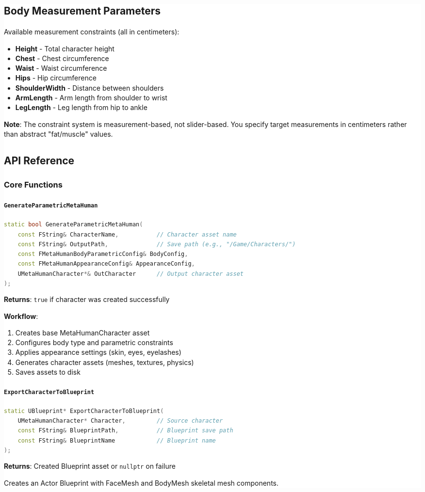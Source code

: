 ## Body Measurement Parameters

Available measurement constraints (all in centimeters):

- **Height** - Total character height
- **Chest** - Chest circumference
- **Waist** - Waist circumference
- **Hips** - Hip circumference
- **ShoulderWidth** - Distance between shoulders
- **ArmLength** - Arm length from shoulder to wrist
- **LegLength** - Leg length from hip to ankle

**Note**: The constraint system is measurement-based, not slider-based. You specify target measurements in centimeters rather than abstract "fat/muscle" values.

## API Reference

### Core Functions

#### `GenerateParametricMetaHuman`

```cpp
static bool GenerateParametricMetaHuman(
    const FString& CharacterName,           // Character asset name
    const FString& OutputPath,              // Save path (e.g., "/Game/Characters/")
    const FMetaHumanBodyParametricConfig& BodyConfig,
    const FMetaHumanAppearanceConfig& AppearanceConfig,
    UMetaHumanCharacter*& OutCharacter      // Output character asset
);
```

**Returns**: `true` if character was created successfully

**Workflow**:
1. Creates base MetaHumanCharacter asset
2. Configures body type and parametric constraints
3. Applies appearance settings (skin, eyes, eyelashes)
4. Generates character assets (meshes, textures, physics)
5. Saves assets to disk

#### `ExportCharacterToBlueprint`

```cpp
static UBlueprint* ExportCharacterToBlueprint(
    UMetaHumanCharacter* Character,         // Source character
    const FString& BlueprintPath,           // Blueprint save path
    const FString& BlueprintName            // Blueprint name
);
```

**Returns**: Created Blueprint asset or `nullptr` on failure

Creates an Actor Blueprint with FaceMesh and BodyMesh skeletal mesh components.

